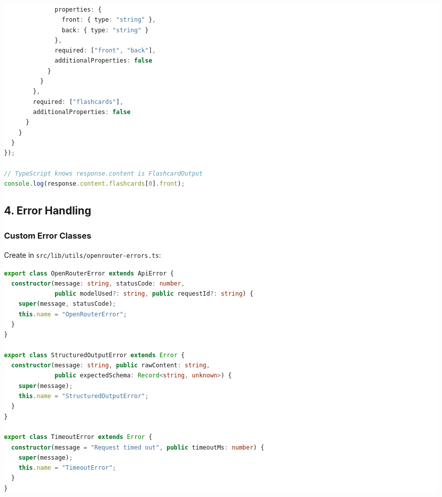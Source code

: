 ```typescript
              properties: {
                front: { type: "string" },
                back: { type: "string" }
              },
              required: ["front", "back"],
              additionalProperties: false
            }
          }
        },
        required: ["flashcards"],
        additionalProperties: false
      }
    }
  }
});

// TypeScript knows response.content is FlashcardOutput
console.log(response.content.flashcards[0].front);
```

## 4. Error Handling

### Custom Error Classes

Create in `src/lib/utils/openrouter-errors.ts`:

```typescript
export class OpenRouterError extends ApiError {
  constructor(message: string, statusCode: number, 
              public modelUsed?: string, public requestId?: string) {
    super(message, statusCode);
    this.name = "OpenRouterError";
  }
}

export class StructuredOutputError extends Error {
  constructor(message: string, public rawContent: string, 
              public expectedSchema: Record<string, unknown>) {
    super(message);
    this.name = "StructuredOutputError";
  }
}

export class TimeoutError extends Error {
  constructor(message = "Request timed out", public timeoutMs: number) {
    super(message);
    this.name = "TimeoutError";
  }
}
```
